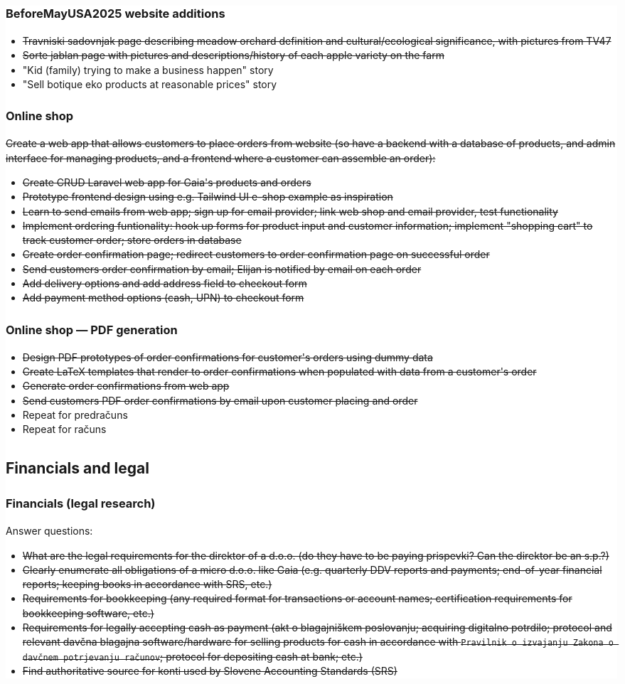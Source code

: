 ### BeforeMayUSA2025 website additions

- ~~Travniski sadovnjak page describing meadow orchard definition and cultural/ecological significance, with pictures from TV47~~
- ~~Sorte jablan page with pictures and descriptions/history of each apple variety on the farm~~
- "Kid (family) trying to make a business happen" story
- "Sell botique eko products at reasonable prices" story

### Online shop

~~Create a web app that allows customers to place orders from website (so have a backend with a database of products, and admin interface for managing products, and a frontend where a customer can assemble an order):~~

- ~~Create CRUD Laravel web app for Gaia's products and orders~~
- ~~Prototype frontend design using e.g. Tailwind UI e-shop example as inspiration~~
- ~~Learn to send emails from web app; sign up for email provider; link web shop and email provider, test functionality~~
- ~~Implement ordering funtionality: hook up forms for product input and customer information; implement "shopping cart" to track customer order; store orders in database~~
- ~~Create order confirmation page; redirect customers to order confirmation page on successful order~~
- ~~Send customers order confirmation by email; Elijan is notified by email on each order~~
- ~~Add delivery options and add address field to checkout form~~
- ~~Add payment method options (cash, UPN) to checkout form~~

### Online shop — PDF generation

- ~~Design PDF prototypes of order confirmations for customer's orders using dummy data~~
- ~~Create LaTeX templates that render to order confirmations when populated with data from a customer's order~~
- ~~Generate order confirmations from web app~~
- ~~Send customers PDF order confirmations by email upon customer placing and order~~
- Repeat for predračuns
- Repeat for računs

## Financials and legal

### Financials (legal research)

Answer questions:

- ~~What are the legal requirements for the direktor of a d.o.o. (do they have to be paying prispevki? Can the direktor be an s.p.?)~~
- ~~Clearly enumerate all obligations of a micro d.o.o. like Gaia (e.g. quarterly DDV reports and payments; end-of-year financial reports; keeping books in accordance with SRS, etc.)~~
- ~~Requirements for bookkeeping (any required format for transactions or account names; certification requirements for bookkeeping software, etc.)~~
- ~~Requirements for legally accepting cash as payment (akt o blagajniškem poslovanju; acquiring digitalno potrdilo; protocol and relevant davčna blagajna software/hardware for selling products for cash in accordance with `Pravilnik o izvajanju Zakona o davčnem potrjevanju računov`; protocol for depositing cash at bank; etc.)~~
- ~~Find authoritative source for konti used by Slovene Accounting Standards (SRS)~~
